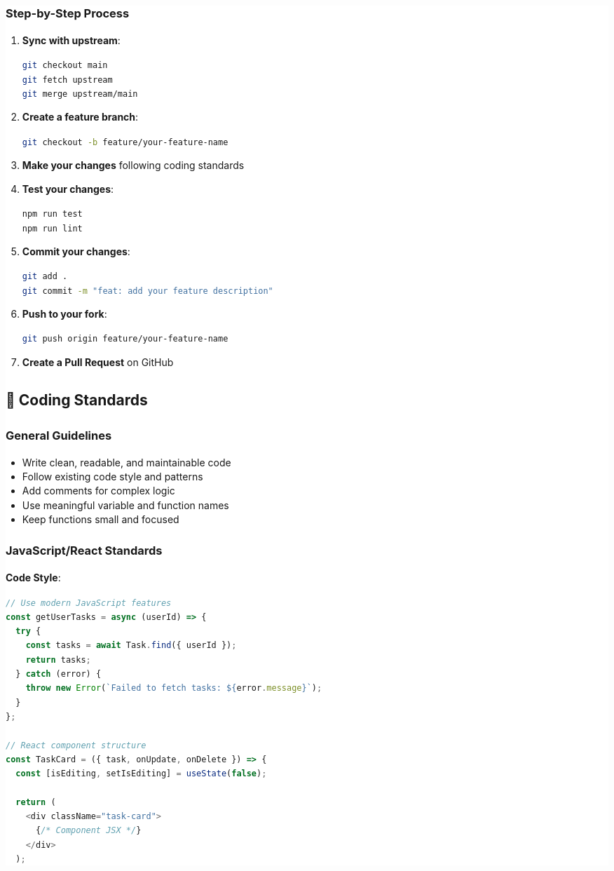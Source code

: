 ### Step-by-Step Process

1. **Sync with upstream**:
   ```bash
   git checkout main
   git fetch upstream
   git merge upstream/main
   ```

2. **Create a feature branch**:
   ```bash
   git checkout -b feature/your-feature-name
   ```

3. **Make your changes** following coding standards

4. **Test your changes**:
   ```bash
   npm run test
   npm run lint
   ```

5. **Commit your changes**:
   ```bash
   git add .
   git commit -m "feat: add your feature description"
   ```

6. **Push to your fork**:
   ```bash
   git push origin feature/your-feature-name
   ```

7. **Create a Pull Request** on GitHub

## 📝 Coding Standards

### General Guidelines
- Write clean, readable, and maintainable code
- Follow existing code style and patterns
- Add comments for complex logic
- Use meaningful variable and function names
- Keep functions small and focused

### JavaScript/React Standards

**Code Style**:
```javascript
// Use modern JavaScript features
const getUserTasks = async (userId) => {
  try {
    const tasks = await Task.find({ userId });
    return tasks;
  } catch (error) {
    throw new Error(`Failed to fetch tasks: ${error.message}`);
  }
};

// React component structure
const TaskCard = ({ task, onUpdate, onDelete }) => {
  const [isEditing, setIsEditing] = useState(false);
  
  return (
    <div className="task-card">
      {/* Component JSX */}
    </div>
  );
```